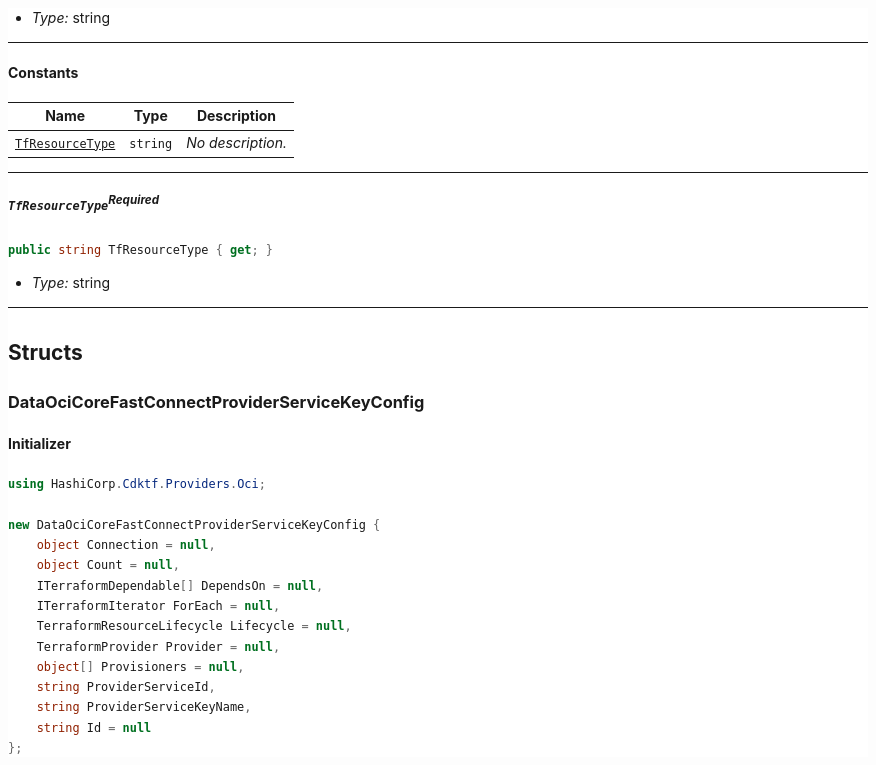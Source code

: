 - *Type:* string

---

#### Constants <a name="Constants" id="Constants"></a>

| **Name** | **Type** | **Description** |
| --- | --- | --- |
| <code><a href="#rhizo-co-terraform-provider-oci.dataOciCoreFastConnectProviderServiceKey.DataOciCoreFastConnectProviderServiceKey.property.tfResourceType">TfResourceType</a></code> | <code>string</code> | *No description.* |

---

##### `TfResourceType`<sup>Required</sup> <a name="TfResourceType" id="rhizo-co-terraform-provider-oci.dataOciCoreFastConnectProviderServiceKey.DataOciCoreFastConnectProviderServiceKey.property.tfResourceType"></a>

```csharp
public string TfResourceType { get; }
```

- *Type:* string

---

## Structs <a name="Structs" id="Structs"></a>

### DataOciCoreFastConnectProviderServiceKeyConfig <a name="DataOciCoreFastConnectProviderServiceKeyConfig" id="rhizo-co-terraform-provider-oci.dataOciCoreFastConnectProviderServiceKey.DataOciCoreFastConnectProviderServiceKeyConfig"></a>

#### Initializer <a name="Initializer" id="rhizo-co-terraform-provider-oci.dataOciCoreFastConnectProviderServiceKey.DataOciCoreFastConnectProviderServiceKeyConfig.Initializer"></a>

```csharp
using HashiCorp.Cdktf.Providers.Oci;

new DataOciCoreFastConnectProviderServiceKeyConfig {
    object Connection = null,
    object Count = null,
    ITerraformDependable[] DependsOn = null,
    ITerraformIterator ForEach = null,
    TerraformResourceLifecycle Lifecycle = null,
    TerraformProvider Provider = null,
    object[] Provisioners = null,
    string ProviderServiceId,
    string ProviderServiceKeyName,
    string Id = null
};
```
